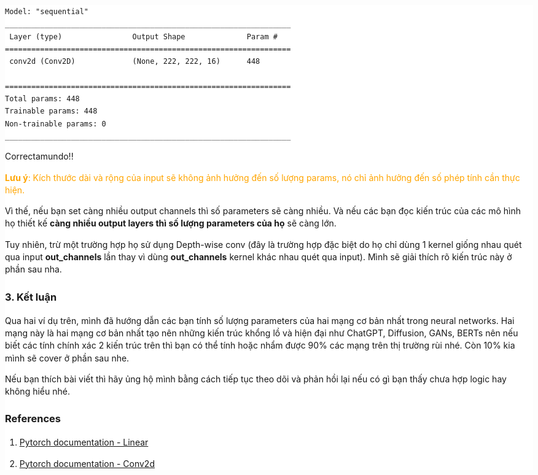 ```
Model: "sequential"
_________________________________________________________________
 Layer (type)                Output Shape              Param #   
=================================================================
 conv2d (Conv2D)             (None, 222, 222, 16)      448       
                                                                 
=================================================================
Total params: 448
Trainable params: 448
Non-trainable params: 0
_________________________________________________________________
```
Correctamundo!!

<span style="color:#FFA500;"><b>Lưu ý</b>: Kích thước dài và rộng của input sẽ không ảnh hưởng đến số lượng params, nó chỉ ảnh hưởng đến số phép tính cần thực hiện.</span>


Vì thế, nếu bạn set càng nhiều output channels thì số parameters sẽ càng nhiều. Và nếu các bạn đọc kiến trúc của các mô hình họ thiết kế **càng nhiều output layers thì số lượng parameters của họ** sẽ càng lớn.

Tuy nhiên, trừ một trường hợp họ sử dụng Depth-wise conv (đây là trường hợp đặc biệt do họ chỉ dùng 1 kernel giống nhau quét qua input **out_channels** lần thay vì dùng **out_channels** kernel khác nhau quét qua input). Mình sẽ giải thích rõ kiến trúc này ở phần sau nha.


### 3. Kết luận
Qua hai ví dụ trên, mình đã hướng dẫn các bạn tính số lượng parameters của hai mạng cơ bản nhất trong neural networks. Hai mạng này là hai mạng cơ bản nhất tạo nên những kiến trúc khổng lồ và hiện đại như ChatGPT, Diffusion, GANs, BERTs nên nếu biết các tính chính xác 2 kiến trúc trên thì bạn có thể tính hoặc nhẩm được 90% các mạng trên thị trường rùi nhé. Còn 10% kia mình sẽ cover ở phần sau nhe.

Nếu bạn thích bài viết thì hãy ủng hộ mình bằng cách tiếp tục theo dõi và phản hồi lại nếu có gì bạn thấy chưa hợp logic hay không hiểu nhé.


### References
1. [Pytorch documentation - Linear](https://pytorch.org/docs/stable/generated/torch.nn.Linear.html)

2. [Pytorch documentation - Conv2d](https://pytorch.org/docs/stable/generated/torch.nn.Conv2d.html)


